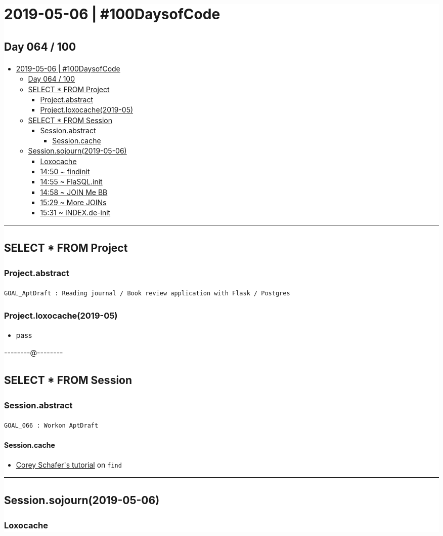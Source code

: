 # 2019-05-06 | #100DaysofCode

## Day 064 / 100

- [2019-05-06 | #100DaysofCode](#2019-05-06--100daysofcode)
  - [Day 064 / 100](#day-064--100)
  - [SELECT * FROM Project](#select--from-project)
    - [Project.abstract](#projectabstract)
    - [Project.loxocache(2019-05)](#projectloxocache2019-05)
  - [SELECT * FROM Session](#select--from-session)
    - [Session.abstract](#sessionabstract)
      - [Session.cache](#sessioncache)
  - [Session.sojourn(2019-05-06)](#sessionsojourn2019-05-06)
    - [Loxocache](#loxocache)
    - [14:50 ~ findinit](#1450--findinit)
    - [14:55 ~ FlaSQL.init](#1455--flasqlinit)
    - [14:58 ~ JOIN Me BB](#1458--join-me-bb)
    - [15:29 ~ More JOINs](#1529--more-joins)
    - [15:31 ~ INDEX.de-init](#1531--indexde-init)

---

## SELECT * FROM Project

### Project.abstract

    GOAL_AptDraft : Reading journal / Book review application with Flask / Postgres  

### Project.loxocache(2019-05)

- pass

--------@--------

## SELECT * FROM Session

### Session.abstract

    GOAL_066 : Workon AptDraft  

#### Session.cache

- [Corey Schafer's tutorial](https://youtu.be/KCVaNb_zOuw) on `find`

---

## Session.sojourn(2019-05-06)

### Loxocache
